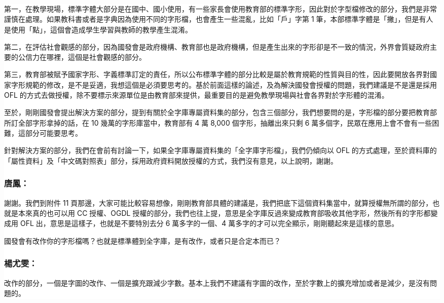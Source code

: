 第一，在教學現場，標準字體大部分是在國中、國小使用，有一些家長會使用教育部的標準字形，因此對於字型檔修改的部分，我們是非常謹慎在處理。如果教科書或者是字典因為使用不同的字形檔，也會產生一些混亂，比如「戶」字第 1 筆，本部標準字體是「撇」，但是有人是使用「點」，這個會造成學生學習與教師的教學產生混淆。

第二，在評估社會觀感的部分，因為國發會是政府機構、教育部也是政府機構，但是產生出來的字形卻是不一致的情況，外界會質疑政府主要的公信力在哪裡，這個是社會觀感的部分。

第三，教育部被賦予國家字形、字義標準訂定的責任，所以公布標準字體的部分比較是屬於教育規範的性質與目的性，因此要開放各界對國家字形規範的修改，是不是妥適，我想這個是必須要思考的。基於前面這樣的論述，及為解決國發會授權的問題，我們建議是不是還是採用 OFL 的方式去做授權，除不要標示來源單位是由教育部來提供，最重要目的是避免教學現場與社會各界對於字形體的混淆。

至於，剛剛國發會提出解決方案的部分，提到有關於全字庫專屬資料集的部分，包含三個部分，我們想要問的是，字形檔的部分要把教育部所訂全部字形拿掉的話，在 10 幾萬的字形庫當中，教育部有 4 萬 8,000 個字形，抽離出來只剩 6 萬多個字，民眾在應用上會不會有一些困難，這部分可能要思考。

針對解決方案的部分，我們在會前有討論一下，如果全字庫專屬資料集的「全字庫字形檔」，我們仍傾向以 OFL 的方式處理，至於資料庫的「屬性資料」及「中文碼對照表」部分，採用政府資料開放授權的方式，我們沒有意見，以上說明，謝謝。

### 唐鳳：
謝謝。我們到附件 11 頁那邊，大家可能比較容易想像，剛剛教育部具體的建議是，我們把底下這個資料集當中，就算授權無所謂的部分，也就是本來真的也可以用 CC 授權、OGDL 授權的部分，我們也往上提，意思是全字庫反過來變成教育部吸收其他字形，然後所有的字形都變成用 OFL 出，意思是這樣子，也就是不要特別去分 6 萬多字的一個、4 萬多字的才可以完全顯示，剛剛聽起來是這樣的意思。

國發會有改作你的字形檔嗎？也就是標準體到全字庫，是有改作，或者只是合定本而已？

### 楊尤雯：
改作的部分，一個是字圖的改作、一個是擴充跟減少字數。基本上我們不建議有字圖的改作，至於字數上的擴充增加或者是減少，是沒有問題的。

